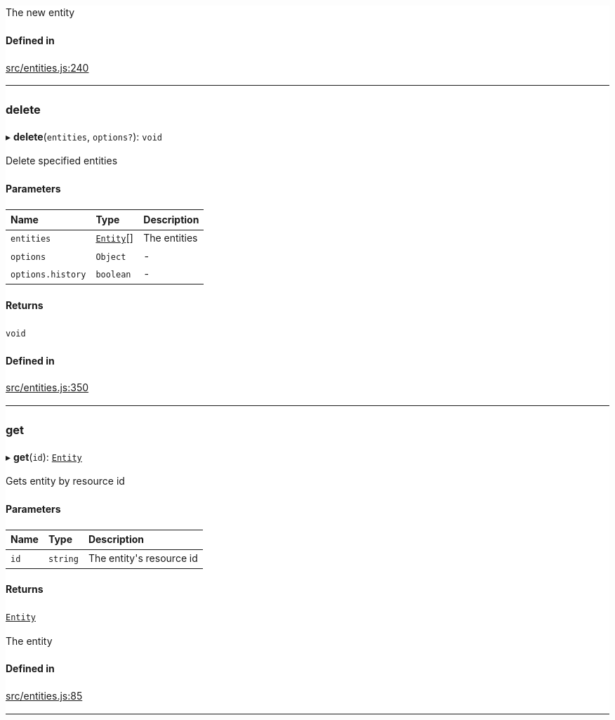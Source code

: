 The new entity

#### Defined in

[src/entities.js:240](https://github.com/playcanvas/editor-api/blob/ebc05d8/src/entities.js#L240)

___

### delete

▸ **delete**(`entities`, `options?`): `void`

Delete specified entities

#### Parameters

| Name | Type | Description |
| :------ | :------ | :------ |
| `entities` | [`Entity`](Entity.md)[] | The entities |
| `options` | `Object` | - |
| `options.history` | `boolean` | - |

#### Returns

`void`

#### Defined in

[src/entities.js:350](https://github.com/playcanvas/editor-api/blob/ebc05d8/src/entities.js#L350)

___

### get

▸ **get**(`id`): [`Entity`](Entity.md)

Gets entity by resource id

#### Parameters

| Name | Type | Description |
| :------ | :------ | :------ |
| `id` | `string` | The entity's resource id |

#### Returns

[`Entity`](Entity.md)

The entity

#### Defined in

[src/entities.js:85](https://github.com/playcanvas/editor-api/blob/ebc05d8/src/entities.js#L85)

___
